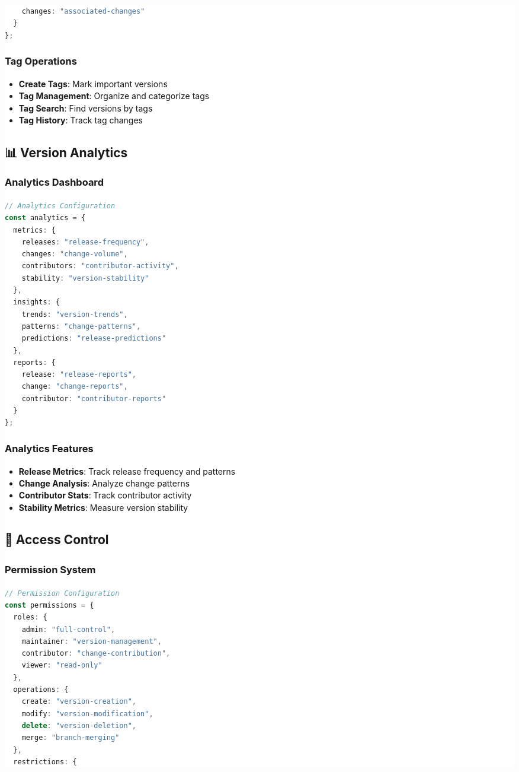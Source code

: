 ```typescript
    changes: "associated-changes"
  }
};
```

### **Tag Operations**
- **Create Tags**: Mark important versions
- **Tag Management**: Organize and categorize tags
- **Tag Search**: Find versions by tags
- **Tag History**: Track tag changes

## 📊 **Version Analytics**

### **Analytics Dashboard**
```typescript
// Analytics Configuration
const analytics = {
  metrics: {
    releases: "release-frequency",
    changes: "change-volume",
    contributors: "contributor-activity",
    stability: "version-stability"
  },
  insights: {
    trends: "version-trends",
    patterns: "change-patterns",
    predictions: "release-predictions"
  },
  reports: {
    release: "release-reports",
    change: "change-reports",
    contributor: "contributor-reports"
  }
};
```

### **Analytics Features**
- **Release Metrics**: Track release frequency and patterns
- **Change Analysis**: Analyze change patterns
- **Contributor Stats**: Track contributor activity
- **Stability Metrics**: Measure version stability

## 🔐 **Access Control**

### **Permission System**
```typescript
// Permission Configuration
const permissions = {
  roles: {
    admin: "full-control",
    maintainer: "version-management",
    contributor: "change-contribution",
    viewer: "read-only"
  },
  operations: {
    create: "version-creation",
    modify: "version-modification",
    delete: "version-deletion",
    merge: "branch-merging"
  },
  restrictions: {
```